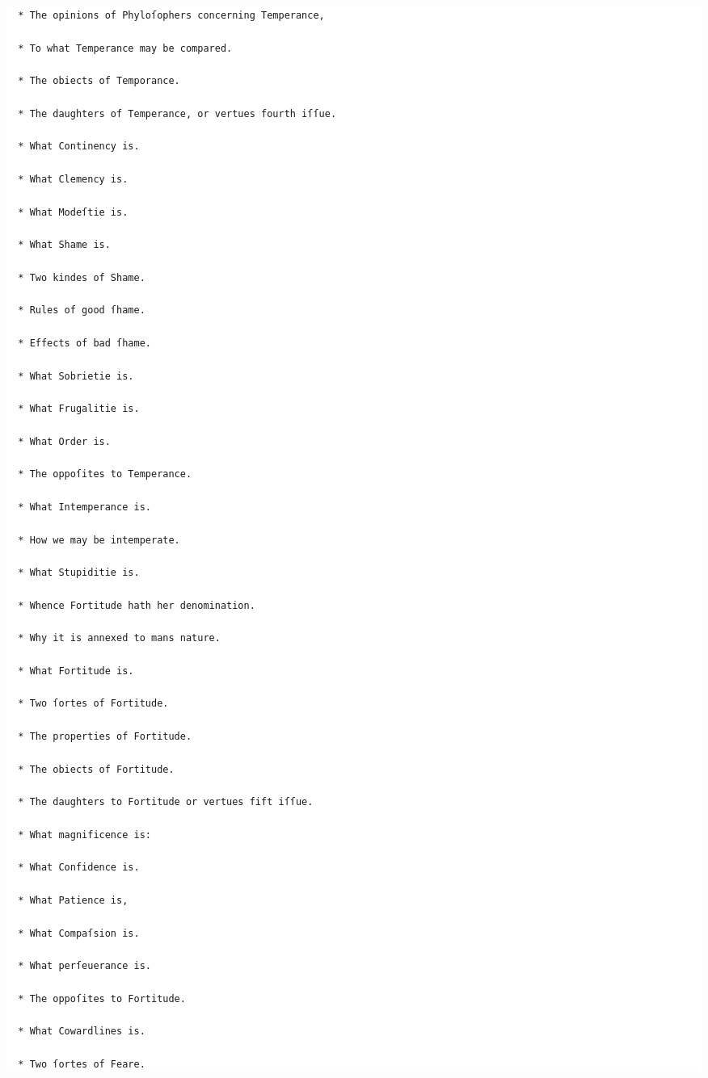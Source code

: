       * The opinions of Phyloſophers concerning Temperance,

      * To what Temperance may be compared.

      * The obiects of Temporance.

      * The daughters of Temperance, or vertues fourth iſſue.

      * What Continency is.

      * What Clemency is.

      * What Modeſtie is.

      * What Shame is.

      * Two kindes of Shame.

      * Rules of good ſhame.

      * Effects of bad ſhame.

      * What Sobrietie is.

      * What Frugalitie is.

      * What Order is.

      * The oppoſites to Temperance.

      * What Intemperance is.

      * How we may be intemperate.

      * What Stupiditie is.

      * Whence Fortitude hath her denomination.

      * Why it is annexed to mans nature.

      * What Fortitude is.

      * Two ſortes of Fortitude.

      * The properties of Fortitude.

      * The obiects of Fortitude.

      * The daughters to Fortitude or vertues fift iſſue.

      * What magnificence is:

      * What Confidence is.

      * What Patience is,

      * What Compaſsion is.

      * What perſeuerance is.

      * The oppoſites to Fortitude.

      * What Cowardlines is.

      * Two ſortes of Feare.
